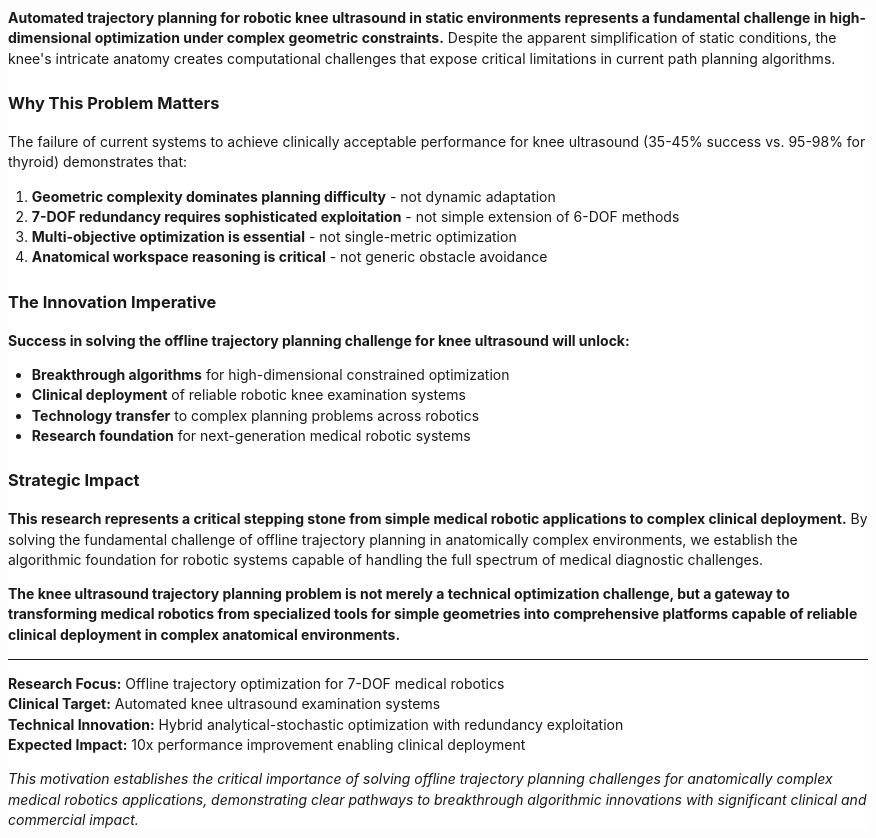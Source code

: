 **Automated trajectory planning for robotic knee ultrasound in static environments represents a fundamental challenge in high-dimensional optimization under complex geometric constraints.** Despite the apparent simplification of static conditions, the knee's intricate anatomy creates computational challenges that expose critical limitations in current path planning algorithms.

### Why This Problem Matters

The failure of current systems to achieve clinically acceptable performance for knee ultrasound (35-45% success vs. 95-98% for thyroid) demonstrates that:

1. **Geometric complexity dominates planning difficulty** - not dynamic adaptation
2. **7-DOF redundancy requires sophisticated exploitation** - not simple extension of 6-DOF methods  
3. **Multi-objective optimization is essential** - not single-metric optimization
4. **Anatomical workspace reasoning is critical** - not generic obstacle avoidance

### The Innovation Imperative

**Success in solving the offline trajectory planning challenge for knee ultrasound will unlock:**

- **Breakthrough algorithms** for high-dimensional constrained optimization
- **Clinical deployment** of reliable robotic knee examination systems
- **Technology transfer** to complex planning problems across robotics
- **Research foundation** for next-generation medical robotic systems

### Strategic Impact

**This research represents a critical stepping stone from simple medical robotic applications to complex clinical deployment.** By solving the fundamental challenge of offline trajectory planning in anatomically complex environments, we establish the algorithmic foundation for robotic systems capable of handling the full spectrum of medical diagnostic challenges.

**The knee ultrasound trajectory planning problem is not merely a technical optimization challenge, but a gateway to transforming medical robotics from specialized tools for simple geometries into comprehensive platforms capable of reliable clinical deployment in complex anatomical environments.**

---

**Research Focus:** Offline trajectory optimization for 7-DOF medical robotics  
**Clinical Target:** Automated knee ultrasound examination systems  
**Technical Innovation:** Hybrid analytical-stochastic optimization with redundancy exploitation  
**Expected Impact:** 10x performance improvement enabling clinical deployment  

*This motivation establishes the critical importance of solving offline trajectory planning challenges for anatomically complex medical robotics applications, demonstrating clear pathways to breakthrough algorithmic innovations with significant clinical and commercial impact.*